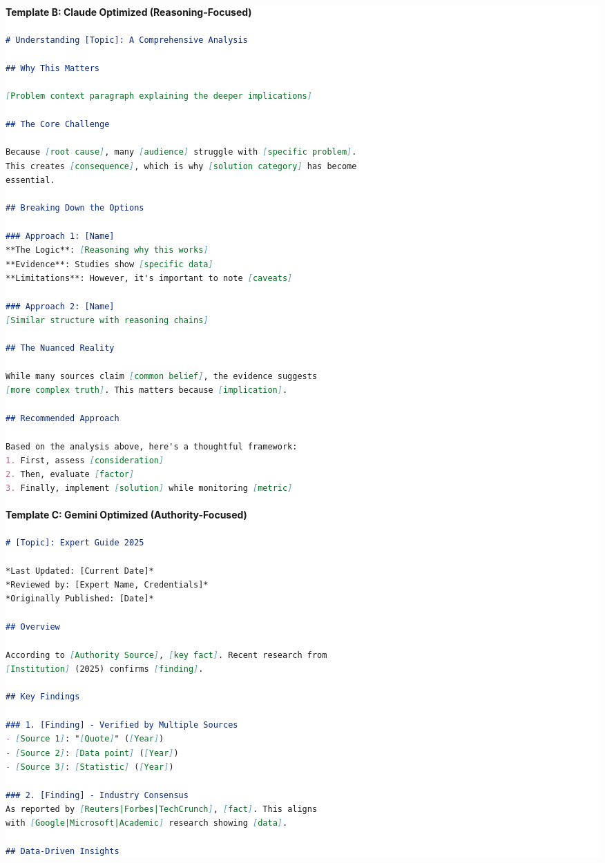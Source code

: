 #### Template B: Claude Optimized (Reasoning-Focused)

```markdown
# Understanding [Topic]: A Comprehensive Analysis

## Why This Matters

[Problem context paragraph explaining the deeper implications]

## The Core Challenge

Because [root cause], many [audience] struggle with [specific problem]. 
This creates [consequence], which is why [solution category] has become 
essential.

## Breaking Down the Options

### Approach 1: [Name]
**The Logic**: [Reasoning why this works]
**Evidence**: Studies show [specific data]
**Limitations**: However, it's important to note [caveats]

### Approach 2: [Name]
[Similar structure with reasoning chains]

## The Nuanced Reality

While many sources claim [common belief], the evidence suggests 
[more complex truth]. This matters because [implication].

## Recommended Approach

Based on the analysis above, here's a thoughtful framework:
1. First, assess [consideration]
2. Then, evaluate [factor]
3. Finally, implement [solution] while monitoring [metric]
```

#### Template C: Gemini Optimized (Authority-Focused)

```markdown
# [Topic]: Expert Guide 2025

*Last Updated: [Current Date]*
*Reviewed by: [Expert Name, Credentials]*
*Originally Published: [Date]*

## Overview

According to [Authority Source], [key fact]. Recent research from 
[Institution] (2025) confirms [finding].

## Key Findings

### 1. [Finding] - Verified by Multiple Sources
- [Source 1]: "[Quote]" ([Year])
- [Source 2]: [Data point] ([Year])
- [Source 3]: [Statistic] ([Year])

### 2. [Finding] - Industry Consensus
As reported by [Reuters|Forbes|TechCrunch], [fact]. This aligns 
with [Google|Microsoft|Academic] research showing [data].

## Data-Driven Insights

```